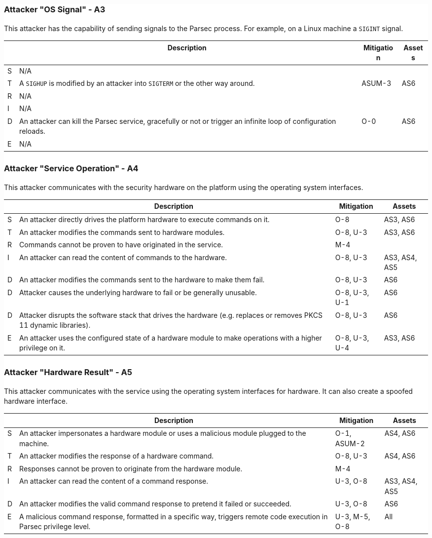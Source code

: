 ### Attacker "OS Signal" - A3

This attacker has the capability of sending signals to the Parsec process. For example, on a Linux
machine a `SIGINT` signal.

|   | Description                                                                                                      | Mitigation | Assets |
|---|------------------------------------------------------------------------------------------------------------------|------------|--------|
| S | N/A                                                                                                              |            |        |
| T | A `SIGHUP` is modified by an attacker into `SIGTERM` or the other way around.                                    | ASUM-3     | AS6    |
| R | N/A                                                                                                              |            |        |
| I | N/A                                                                                                              |            |        |
| D | An attacker can kill the Parsec service, gracefully or not or trigger an infinite loop of configuration reloads. | O-0        | AS6    |
| E | N/A                                                                                                              |            |        |

### Attacker "Service Operation" - A4

This attacker communicates with the security hardware on the platform using the operating system
interfaces.

|   | Description                                                                                                         | Mitigation    | Assets        |
|---|---------------------------------------------------------------------------------------------------------------------|---------------|---------------|
| S | An attacker directly drives the platform hardware to execute commands on it.                                        | O-8           | AS3, AS6      |
| T | An attacker modifies the commands sent to hardware modules.                                                         | O-8, U-3      | AS3, AS6      |
| R | Commands cannot be proven to have originated in the service.                                                        | M-4           |               |
| I | An attacker can read the content of commands to the hardware.                                                       | O-8, U-3      | AS3, AS4, AS5 |
| D | An attacker modifies the commands sent to the hardware to make them fail.                                           | O-8, U-3      | AS6           |
| D | Attacker causes the underlying hardware to fail or be generally unusable.                                           | O-8, U-3, U-1 | AS6           |
| D | Attacker disrupts the software stack that drives the hardware (e.g. replaces or removes PKCS 11 dynamic libraries). | O-8, U-3      | AS6           |
| E | An attacker uses the configured state of a hardware module to make operations with a higher privilege on it.        | O-8, U-3, U-4 | AS3, AS6      |

### Attacker "Hardware Result" - A5

This attacker communicates with the service using the operating system interfaces for hardware. It
can also create a spoofed hardware interface.

|   | Description                                                                                                          | Mitigation    | Assets        |
|---|----------------------------------------------------------------------------------------------------------------------|---------------|---------------|
| S | An attacker impersonates a hardware module or uses a malicious module plugged to the machine.                        | O-1, ASUM-2   | AS4, AS6      |
| T | An attacker modifies the response of a hardware command.                                                             | O-8, U-3      | AS4, AS6      |
| R | Responses cannot be proven to originate from the hardware module.                                                    | M-4           |               |
| I | An attacker can read the content of a command response.                                                              | U-3, O-8      | AS3, AS4, AS5 |
| D | An attacker modifies the valid command response to pretend it failed or succeeded.                                   | U-3, O-8      | AS6           |
| E | A malicious command response, formatted in a specific way, triggers remote code execution in Parsec privilege level. | U-3, M-5, O-8 | All           |
